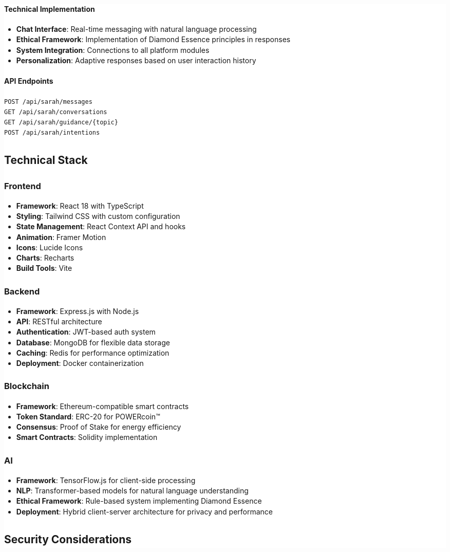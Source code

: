 #### Technical Implementation

- **Chat Interface**: Real-time messaging with natural language processing
- **Ethical Framework**: Implementation of Diamond Essence principles in responses
- **System Integration**: Connections to all platform modules
- **Personalization**: Adaptive responses based on user interaction history

#### API Endpoints

```
POST /api/sarah/messages
GET /api/sarah/conversations
GET /api/sarah/guidance/{topic}
POST /api/sarah/intentions
```

## Technical Stack

### Frontend

- **Framework**: React 18 with TypeScript
- **Styling**: Tailwind CSS with custom configuration
- **State Management**: React Context API and hooks
- **Animation**: Framer Motion
- **Icons**: Lucide Icons
- **Charts**: Recharts
- **Build Tools**: Vite

### Backend

- **Framework**: Express.js with Node.js
- **API**: RESTful architecture
- **Authentication**: JWT-based auth system
- **Database**: MongoDB for flexible data storage
- **Caching**: Redis for performance optimization
- **Deployment**: Docker containerization

### Blockchain

- **Framework**: Ethereum-compatible smart contracts
- **Token Standard**: ERC-20 for POWERcoin™
- **Consensus**: Proof of Stake for energy efficiency
- **Smart Contracts**: Solidity implementation

### AI

- **Framework**: TensorFlow.js for client-side processing
- **NLP**: Transformer-based models for natural language understanding
- **Ethical Framework**: Rule-based system implementing Diamond Essence
- **Deployment**: Hybrid client-server architecture for privacy and performance

## Security Considerations
